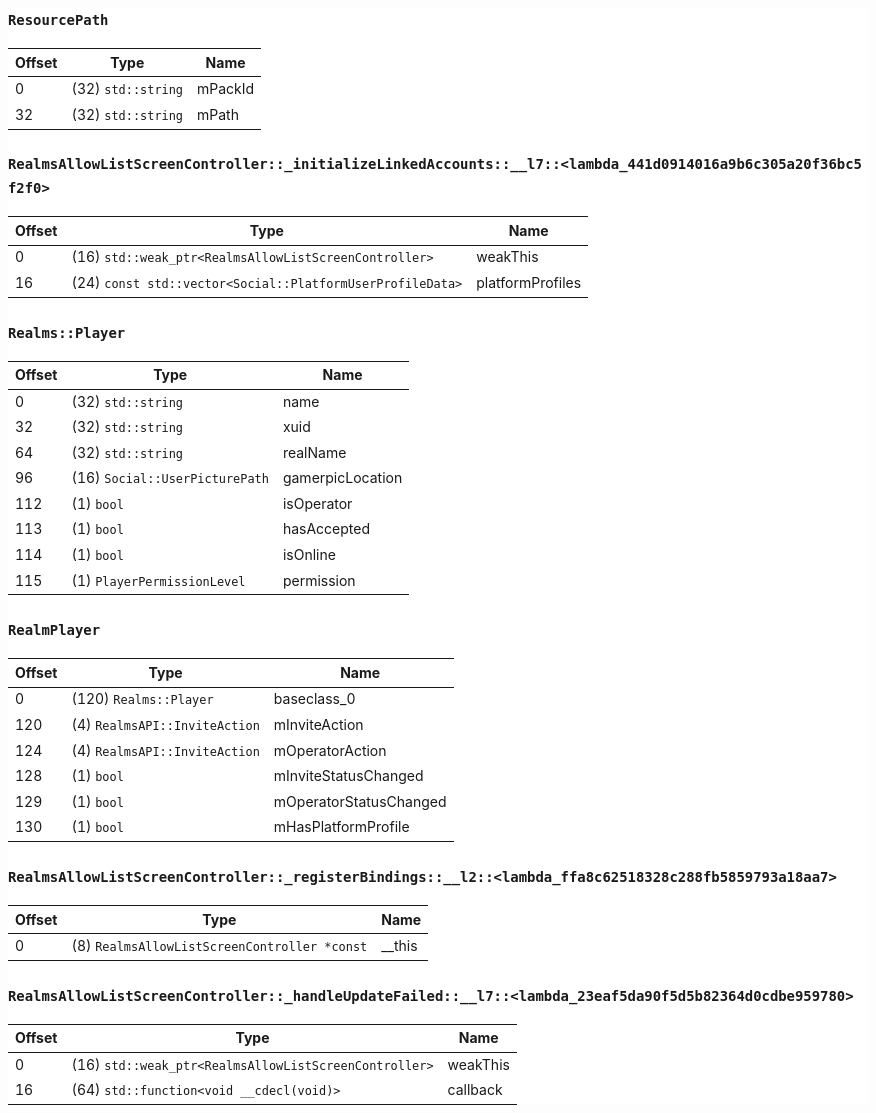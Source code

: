 
### `ResourcePath`
Offset | Type | Name
-|-|-
0 | (32) `std::string` | mPackId
32 | (32) `std::string` | mPath


### `RealmsAllowListScreenController::_initializeLinkedAccounts::__l7::<lambda_441d0914016a9b6c305a20f36bc5f2f0>`
Offset | Type | Name
-|-|-
0 | (16) `std::weak_ptr<RealmsAllowListScreenController>` | weakThis
16 | (24) `const std::vector<Social::PlatformUserProfileData>` | platformProfiles


### `Realms::Player`
Offset | Type | Name
-|-|-
0 | (32) `std::string` | name
32 | (32) `std::string` | xuid
64 | (32) `std::string` | realName
96 | (16) `Social::UserPicturePath` | gamerpicLocation
112 | (1) `bool` | isOperator
113 | (1) `bool` | hasAccepted
114 | (1) `bool` | isOnline
115 | (1) `PlayerPermissionLevel` | permission


### `RealmPlayer`
Offset | Type | Name
-|-|-
0 | (120) `Realms::Player` | baseclass_0
120 | (4) `RealmsAPI::InviteAction` | mInviteAction
124 | (4) `RealmsAPI::InviteAction` | mOperatorAction
128 | (1) `bool` | mInviteStatusChanged
129 | (1) `bool` | mOperatorStatusChanged
130 | (1) `bool` | mHasPlatformProfile


### `RealmsAllowListScreenController::_registerBindings::__l2::<lambda_ffa8c62518328c288fb5859793a18aa7>`
Offset | Type | Name
-|-|-
0 | (8) `RealmsAllowListScreenController *const` | __this


### `RealmsAllowListScreenController::_handleUpdateFailed::__l7::<lambda_23eaf5da90f5d5b82364d0cdbe959780>`
Offset | Type | Name
-|-|-
0 | (16) `std::weak_ptr<RealmsAllowListScreenController>` | weakThis
16 | (64) `std::function<void __cdecl(void)>` | callback
